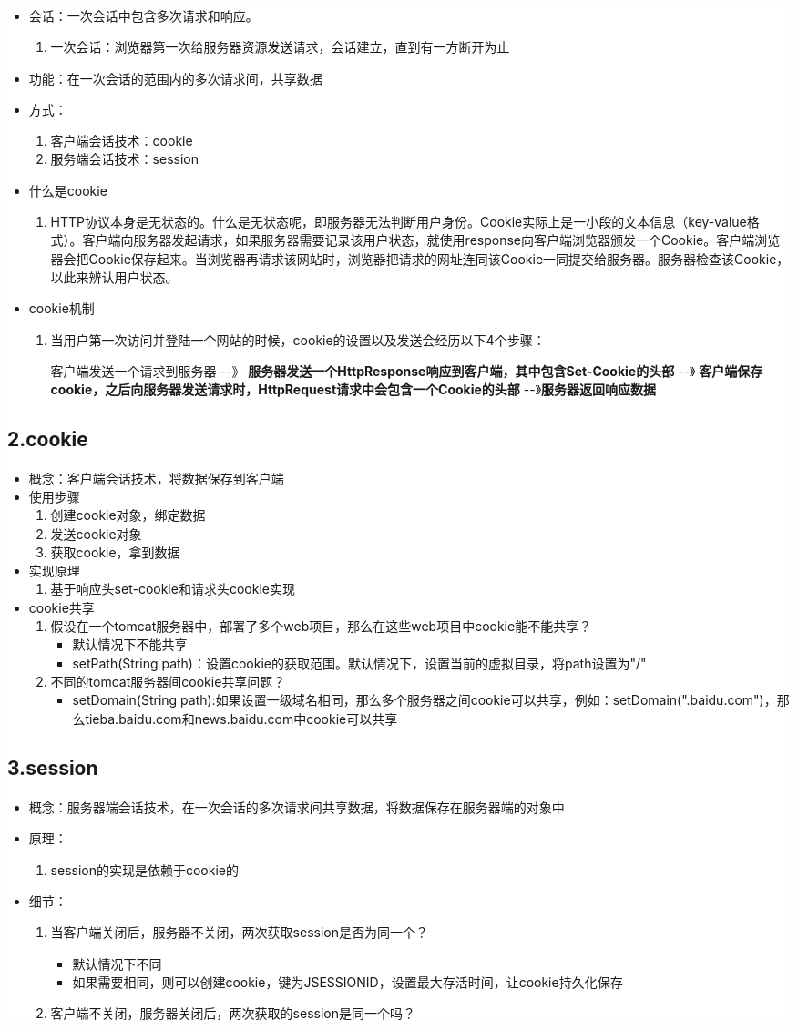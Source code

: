 * 会话：一次会话中包含多次请求和响应。

  1. 一次会话：浏览器第一次给服务器资源发送请求，会话建立，直到有一方断开为止

* 功能：在一次会话的范围内的多次请求间，共享数据

* 方式：

  1. 客户端会话技术：cookie
  2. 服务端会话技术：session

* 什么是cookie

  1. HTTP协议本身是无状态的。什么是无状态呢，即服务器无法判断用户身份。Cookie实际上是一小段的文本信息（key-value格式）。客户端向服务器发起请求，如果服务器需要记录该用户状态，就使用response向客户端浏览器颁发一个Cookie。客户端浏览器会把Cookie保存起来。当浏览器再请求该网站时，浏览器把请求的网址连同该Cookie一同提交给服务器。服务器检查该Cookie，以此来辨认用户状态。

* cookie机制

  1. 当用户第一次访问并登陆一个网站的时候，cookie的设置以及发送会经历以下4个步骤：

     客户端发送一个请求到服务器 --》 **服务器发送一个HttpResponse响应到客户端，其中包含Set-Cookie的头部** --》 **客户端保存cookie，之后向服务器发送请求时，HttpRequest请求中会包含一个Cookie的头部** --》**服务器返回响应数据**

## 2.cookie

* 概念：客户端会话技术，将数据保存到客户端
* 使用步骤
  1. 创建cookie对象，绑定数据
  2. 发送cookie对象
  3. 获取cookie，拿到数据
* 实现原理
  1. 基于响应头set-cookie和请求头cookie实现
* cookie共享
  1. 假设在一个tomcat服务器中，部署了多个web项目，那么在这些web项目中cookie能不能共享？
     * 默认情况下不能共享
     * setPath(String path)：设置cookie的获取范围。默认情况下，设置当前的虚拟目录，将path设置为"/"
  2. 不同的tomcat服务器间cookie共享问题？
     * setDomain(String path):如果设置一级域名相同，那么多个服务器之间cookie可以共享，例如：setDomain(".baidu.com")，那么tieba.baidu.com和news.baidu.com中cookie可以共享

## 3.session

* 概念：服务器端会话技术，在一次会话的多次请求间共享数据，将数据保存在服务器端的对象中

* 原理：

  1. session的实现是依赖于cookie的

* 细节：

  1. 当客户端关闭后，服务器不关闭，两次获取session是否为同一个？

     * 默认情况下不同
     * 如果需要相同，则可以创建cookie，键为JSESSIONID，设置最大存活时间，让cookie持久化保存

  2. 客户端不关闭，服务器关闭后，两次获取的session是同一个吗？
